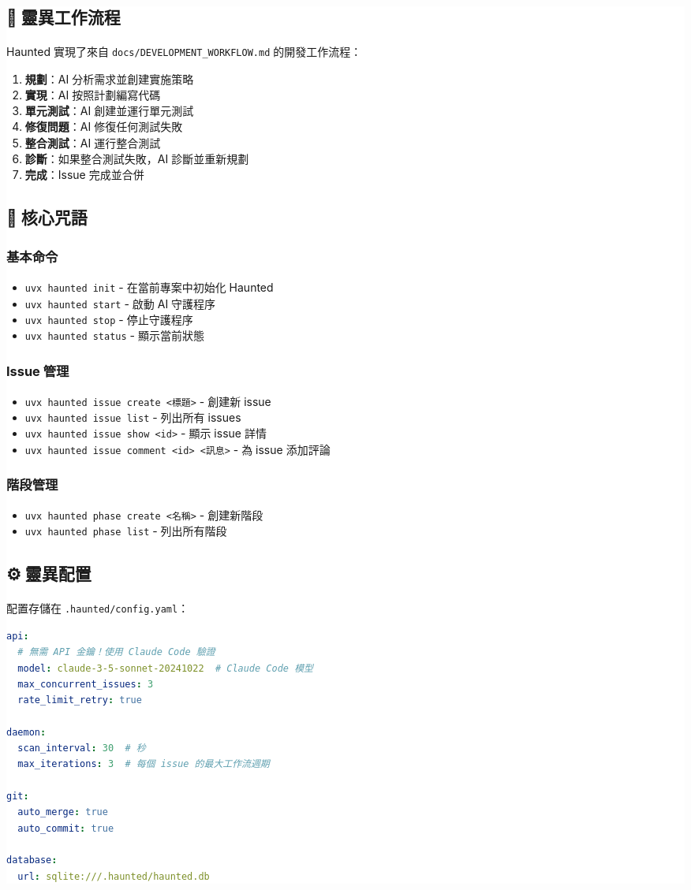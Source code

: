 ## 🎪 靈異工作流程

Haunted 實現了來自 `docs/DEVELOPMENT_WORKFLOW.md` 的開發工作流程：

1. **規劃**：AI 分析需求並創建實施策略
2. **實現**：AI 按照計劃編寫代碼
3. **單元測試**：AI 創建並運行單元測試
4. **修復問題**：AI 修復任何測試失敗
5. **整合測試**：AI 運行整合測試
6. **診斷**：如果整合測試失敗，AI 診斷並重新規劃
7. **完成**：Issue 完成並合併

## 🦇 核心咒語

### 基本命令

- `uvx haunted init` - 在當前專案中初始化 Haunted
- `uvx haunted start` - 啟動 AI 守護程序
- `uvx haunted stop` - 停止守護程序
- `uvx haunted status` - 顯示當前狀態

### Issue 管理

- `uvx haunted issue create <標題>` - 創建新 issue
- `uvx haunted issue list` - 列出所有 issues
- `uvx haunted issue show <id>` - 顯示 issue 詳情
- `uvx haunted issue comment <id> <訊息>` - 為 issue 添加評論

### 階段管理

- `uvx haunted phase create <名稱>` - 創建新階段
- `uvx haunted phase list` - 列出所有階段

## ⚙️ 靈異配置

配置存儲在 `.haunted/config.yaml`：

```yaml
api:
  # 無需 API 金鑰！使用 Claude Code 驗證
  model: claude-3-5-sonnet-20241022  # Claude Code 模型
  max_concurrent_issues: 3
  rate_limit_retry: true

daemon:
  scan_interval: 30  # 秒
  max_iterations: 3  # 每個 issue 的最大工作流週期

git:
  auto_merge: true
  auto_commit: true

database:
  url: sqlite:///.haunted/haunted.db
```
